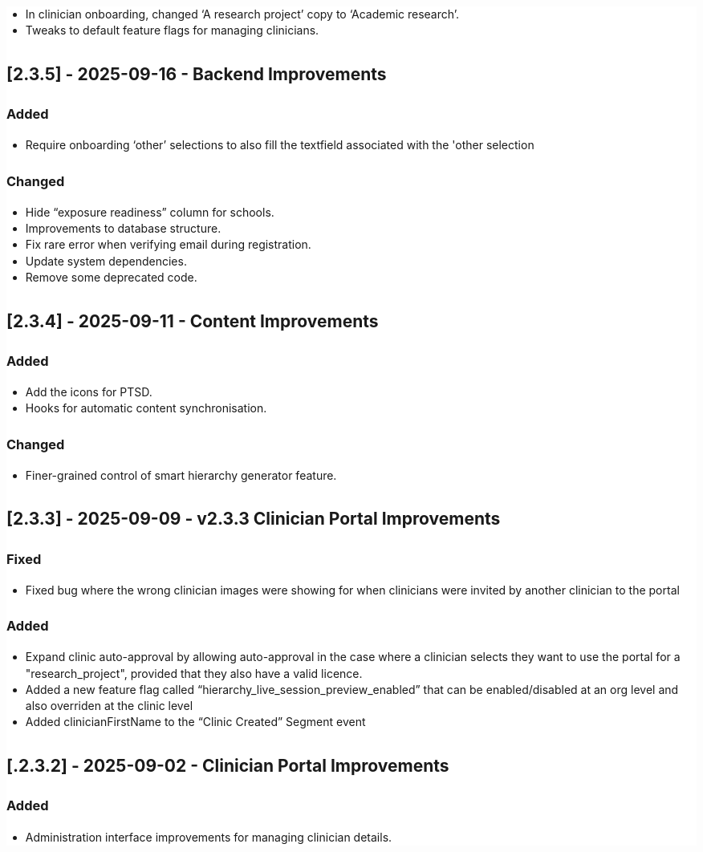 - In clinician onboarding, changed ‘A research project’ copy to ‘Academic research’.
- Tweaks to default feature flags for managing clinicians.

## [2.3.5] - 2025-09-16 - Backend Improvements

### Added

- Require onboarding ‘other’ selections to also fill the textfield associated with the 'other selection

### Changed

- Hide “exposure readiness” column for schools.
- Improvements to database structure.
- Fix rare error when verifying email during registration.
- Update system dependencies.
- Remove some deprecated code.

## [2.3.4] - 2025-09-11 - Content Improvements

### Added

- Add the icons for PTSD.
- Hooks for automatic content synchronisation.

### Changed

- Finer-grained control of smart hierarchy generator feature.

## [2.3.3] - 2025-09-09 - v2.3.3 Clinician Portal Improvements

### Fixed
- Fixed bug where the wrong clinician images were showing for when clinicians were invited by another clinician to the portal

### Added

- Expand clinic auto-approval by allowing auto-approval in the case where a clinician selects they want to use the portal for a "research_project", provided that they also have a valid licence.
- Added a new feature flag called “hierarchy_live_session_preview_enabled” that can be enabled/disabled at an org level and also overriden at the clinic level
- Added clinicianFirstName to the “Clinic Created” Segment event

## [.2.3.2] - 2025-09-02 - Clinician Portal Improvements

### Added

- Administration interface improvements for managing clinician details.
